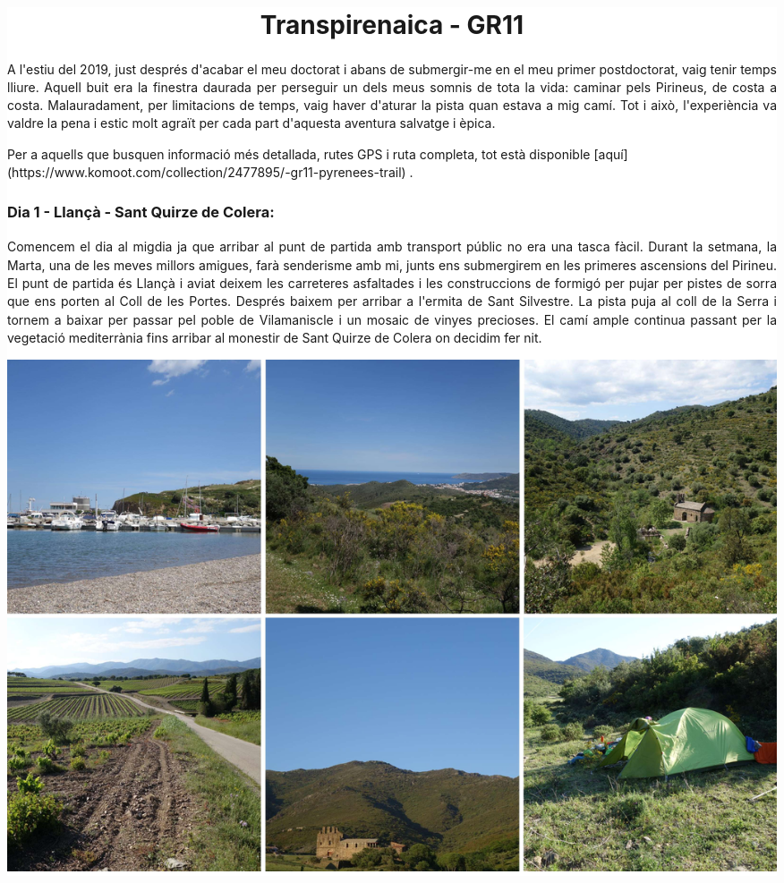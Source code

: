 

<h1 style="text-align: center;">Transpirenaica - GR11</h1>



<p align="justify">
A l'estiu del 2019, just després d'acabar el meu doctorat i abans de submergir-me en el meu primer postdoctorat, vaig tenir temps lliure. Aquell buit era la finestra daurada per perseguir un dels meus somnis de tota la vida: caminar pels Pirineus, de costa a costa. Malauradament, per limitacions de temps, vaig haver d'aturar la pista quan estava a mig camí. Tot i això, l'experiència va valdre la pena i estic molt agraït per cada part d'aquesta aventura salvatge i èpica.
</p> Per a aquells que busquen informació més detallada, rutes GPS i ruta completa, tot està disponible [aquí](https://www.komoot.com/collection/2477895/-gr11-pyrenees-trail) .

### Dia 1 - Llançà - Sant Quirze de Colera:


<p align="justify">Comencem el dia al migdia ja que arribar al punt de partida amb transport públic no era una tasca fàcil. Durant la setmana, la Marta, una de les meves millors amigues, farà senderisme amb mi, junts ens submergirem en les primeres ascensions del Pirineu. El punt de partida és Llançà i aviat deixem les carreteres asfaltades i les construccions de formigó per pujar per pistes de sorra que ens porten al Coll de les Portes. Després baixem per arribar a l'ermita de Sant Silvestre. La pista puja al coll de la Serra i tornem a baixar per passar pel poble de Vilamaniscle i un mosaic de vinyes precioses. El camí ample continua passant per la vegetació mediterrània fins arribar al monestir de Sant Quirze de Colera on decidim fer nit. </p>

![day1_Transpireanica](/../../assets/img/Transpirenaica/day1.jpg "day1_Transpireanica")
